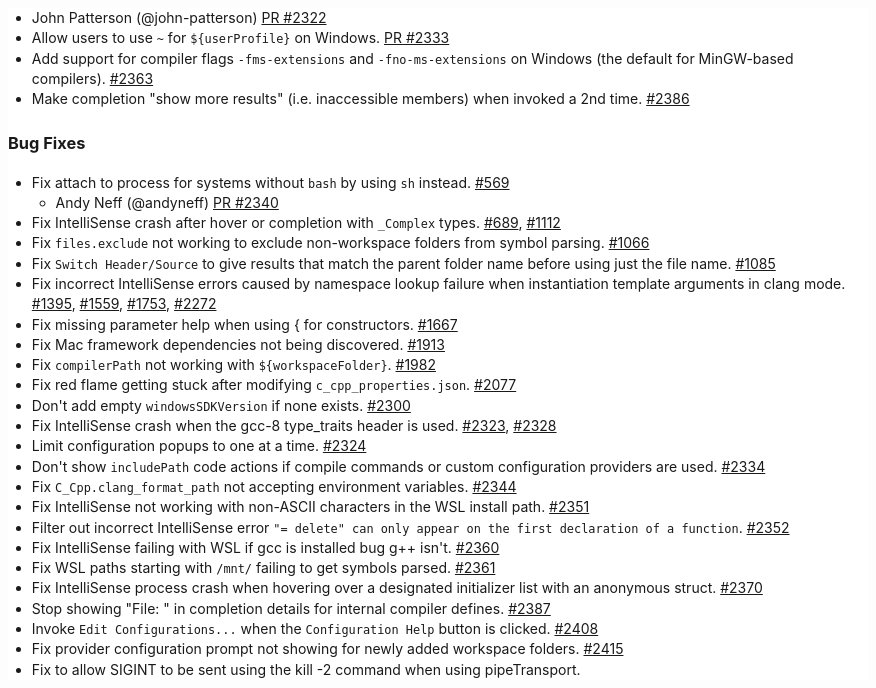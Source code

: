  * John Patterson (@john-patterson) [PR #2322](https://github.com/Microsoft/vscode-cpptools/pull/2322)
* Allow users to use `~` for `${userProfile}` on Windows. [PR #2333](https://github.com/Microsoft/vscode-cpptools/pull/2333)
* Add support for compiler flags `-fms-extensions` and `-fno-ms-extensions` on Windows (the default for MinGW-based compilers). [#2363](https://github.com/Microsoft/vscode-cpptools/issues/2363)
* Make completion "show more results" (i.e. inaccessible members) when invoked a 2nd time. [#2386](https://github.com/Microsoft/vscode-cpptools/issues/2386)

### Bug Fixes
* Fix attach to process for systems without `bash` by using `sh` instead. [#569](https://github.com/Microsoft/vscode-cpptools/issues/569)
  * Andy Neff (@andyneff) [PR #2340](https://github.com/Microsoft/vscode-cpptools/pull/2340)
* Fix IntelliSense crash after hover or completion with `_Complex` types. [#689](https://github.com/Microsoft/vscode-cpptools/issues/689), [#1112](https://github.com/Microsoft/vscode-cpptools/issues/1112)
* Fix `files.exclude` not working to exclude non-workspace folders from symbol parsing. [#1066](https://github.com/Microsoft/vscode-cpptools/issues/1066)
* Fix `Switch Header/Source` to give results that match the parent folder name before using just the file name. [#1085](https://github.com/Microsoft/vscode-cpptools/issues/1085)
* Fix incorrect IntelliSense errors caused by namespace lookup failure when instantiation template arguments in clang mode. [#1395](https://github.com/Microsoft/vscode-cpptools/issues/1395), [#1559](https://github.com/Microsoft/vscode-cpptools/issues/1559), [#1753](https://github.com/Microsoft/vscode-cpptools/issues/1753), [#2272](https://github.com/Microsoft/vscode-cpptools/issues/2272)
* Fix missing parameter help when using { for constructors. [#1667](https://github.com/Microsoft/vscode-cpptools/issues/1667)
* Fix Mac framework dependencies not being discovered. [#1913](https://github.com/Microsoft/vscode-cpptools/issues/1913)
* Fix `compilerPath` not working with `${workspaceFolder}`. [#1982](https://github.com/Microsoft/vscode-cpptools/issues/1982)
* Fix red flame getting stuck after modifying `c_cpp_properties.json`. [#2077](https://github.com/Microsoft/vscode-cpptools/issues/2077)
* Don't add empty `windowsSDKVersion` if none exists. [#2300](https://github.com/Microsoft/vscode-cpptools/issues/2300)
* Fix IntelliSense crash when the gcc-8 type_traits header is used. [#2323](https://github.com/Microsoft/vscode-cpptools/issues/2323), [#2328](https://github.com/Microsoft/vscode-cpptools/issues/2328)
* Limit configuration popups to one at a time. [#2324](https://github.com/Microsoft/vscode-cpptools/issues/2324)
* Don't show `includePath` code actions if compile commands or custom configuration providers are used. [#2334](https://github.com/Microsoft/vscode-cpptools/issues/2334)
* Fix `C_Cpp.clang_format_path` not accepting environment variables. [#2344](https://github.com/Microsoft/vscode-cpptools/issues/2344)
* Fix IntelliSense not working with non-ASCII characters in the WSL install path. [#2351](https://github.com/Microsoft/vscode-cpptools/issues/2351)
* Filter out incorrect IntelliSense error `"= delete" can only appear on the first declaration of a function`. [#2352](https://github.com/Microsoft/vscode-cpptools/issues/2352)
* Fix IntelliSense failing with WSL if gcc is installed bug g++ isn't. [#2360](https://github.com/Microsoft/vscode-cpptools/issues/2360)
* Fix WSL paths starting with `/mnt/` failing to get symbols parsed. [#2361](https://github.com/Microsoft/vscode-cpptools/issues/2361)
* Fix IntelliSense process crash when hovering over a designated initializer list with an anonymous struct. [#2370](https://github.com/Microsoft/vscode-cpptools/issues/2370)
* Stop showing "File: " in completion details for internal compiler defines. [#2387](https://github.com/Microsoft/vscode-cpptools/issues/2387)
* Invoke `Edit Configurations...` when the `Configuration Help` button is clicked. [#2408](https://github.com/Microsoft/vscode-cpptools/issues/2408)
* Fix provider configuration prompt not showing for newly added workspace folders. [#2415](https://github.com/Microsoft/vscode-cpptools/issues/2415)
* Fix to allow SIGINT to be sent using the kill -2 command when using pipeTransport.
